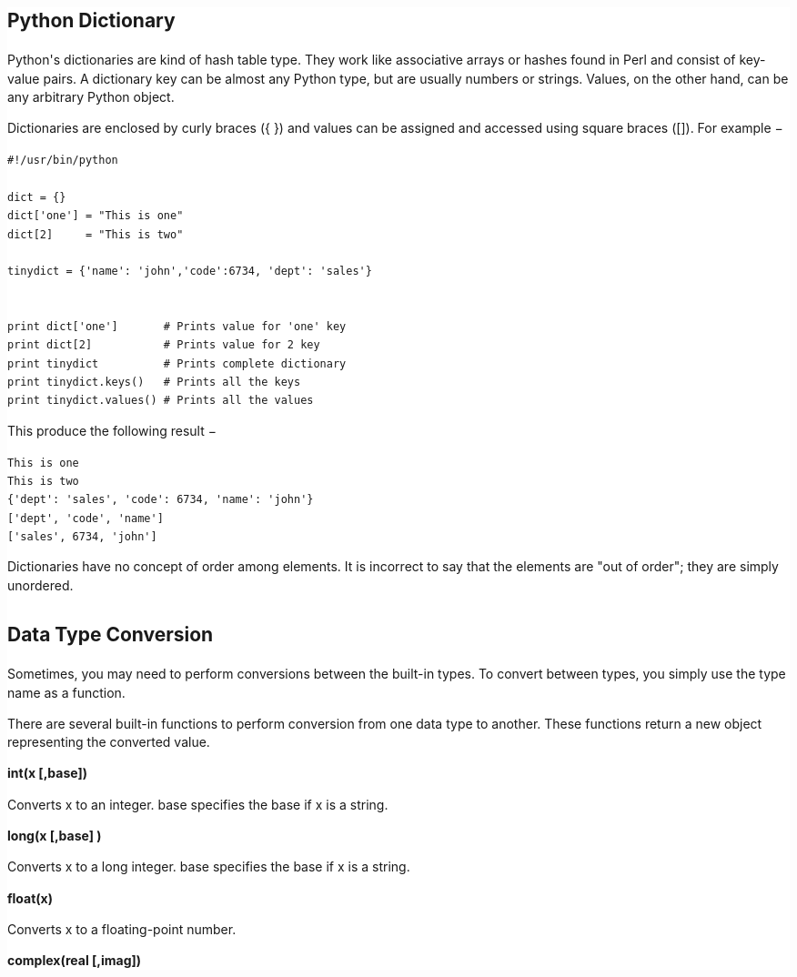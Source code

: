 ## Python Dictionary
Python's dictionaries are kind of hash table type. They work like associative arrays or hashes found in Perl and consist of key-value pairs. A dictionary key can be almost any Python type, but are usually numbers or strings. Values, on the other hand, can be any arbitrary Python object.

Dictionaries are enclosed by curly braces ({ }) and values can be assigned and accessed using square braces ([]). For example −

```
#!/usr/bin/python

dict = {}
dict['one'] = "This is one"
dict[2]     = "This is two"

tinydict = {'name': 'john','code':6734, 'dept': 'sales'}


print dict['one']       # Prints value for 'one' key
print dict[2]           # Prints value for 2 key
print tinydict          # Prints complete dictionary
print tinydict.keys()   # Prints all the keys
print tinydict.values() # Prints all the values
```
This produce the following result −
```
This is one
This is two
{'dept': 'sales', 'code': 6734, 'name': 'john'}
['dept', 'code', 'name']
['sales', 6734, 'john']
```
Dictionaries have no concept of order among elements. It is incorrect to say that the elements are "out of order"; they are simply unordered.

## Data Type Conversion
Sometimes, you may need to perform conversions between the built-in types. To convert between types, you simply use the type name as a function.

There are several built-in functions to perform conversion from one data type to another. These functions return a new object representing the converted value.

**int(x [,base])**

Converts x to an integer. base specifies the base if x is a string.

**long(x [,base] )**

Converts x to a long integer. base specifies the base if x is a string.

**float(x)**

Converts x to a floating-point number.

**complex(real [,imag])**

